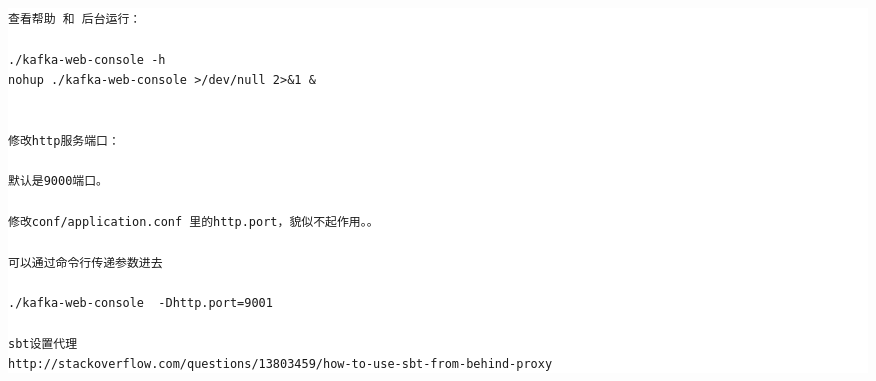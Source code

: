     
    ​查看帮助 和 后台运行：
    
    ./kafka-web-console -h  
    nohup ./kafka-web-console >/dev/null 2>&1 &  
    

    修改http服务端口：
    
    默认是9000端口。
    
    修改conf/application.conf 里的http.port，貌似不起作用。。
    
    可以通过命令行传递参数进去
    
    ./kafka-web-console  -Dhttp.port=9001  
    
    sbt设置代理
    http://stackoverflow.com/questions/13803459/how-to-use-sbt-from-behind-proxy